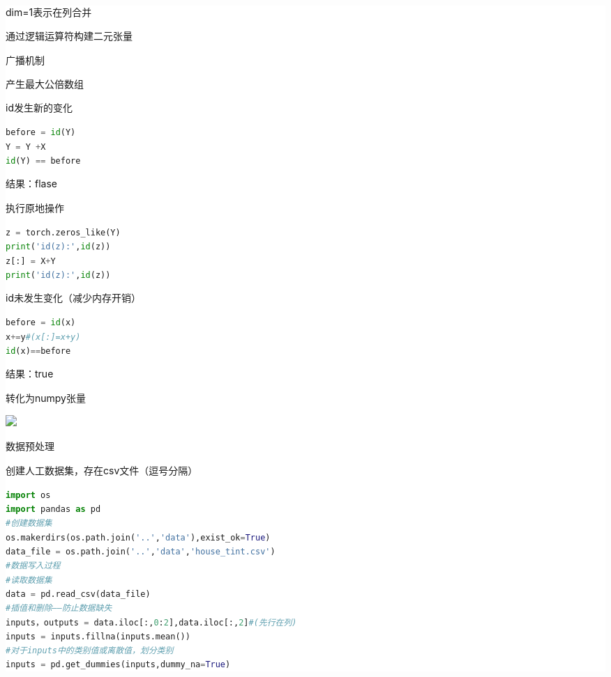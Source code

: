 dim=1表示在列合并

通过逻辑运算符构建二元张量

广播机制

产生最大公倍数组

id发生新的变化

```python
before = id(Y)
Y = Y +X
id(Y) == before
```

结果：flase

执行原地操作

```python
z = torch.zeros_like(Y)
print('id(z):',id(z))
z[:] = X+Y
print('id(z):',id(z))
```

id未发生变化（减少内存开销）

```python
before = id(x)
x+=y#(x[:]=x+y)
id(x)==before
```

结果：true

转化为numpy张量

![](https://cdn.jsdelivr.net/gh/1944195627wb/images@main/DeepLearning/%E5%B1%8F%E5%B9%95%E6%88%AA%E5%9B%BE%202023-06-06%20174727.png)

数据预处理

创建人工数据集，存在csv文件（逗号分隔）

```python
import os
import pandas as pd
#创建数据集
os.makerdirs(os.path.join('..','data'),exist_ok=True)
data_file = os.path.join('..','data','house_tint.csv')
#数据写入过程
#读取数据集
data = pd.read_csv(data_file)
#插值和删除——防止数据缺失
inputs，outputs = data.iloc[:,0:2],data.iloc[:,2]#(先行在列)
inputs = inputs.fillna(inputs.mean())
#对于inputs中的类别值或离散值，划分类别
inputs = pd.get_dummies(inputs,dummy_na=True)
```
